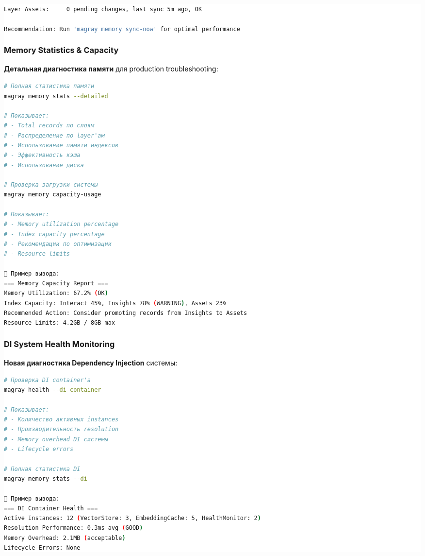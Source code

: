 ```bash
Layer Assets:     0 pending changes, last sync 5m ago, OK

Recommendation: Run 'magray memory sync-now' for optimal performance
```

### Memory Statistics & Capacity

**Детальная диагностика памяти** для production troubleshooting:

```bash
# Полная статистика памяти
magray memory stats --detailed

# Показывает:
# - Total records по слоям
# - Распределение по layer'ам
# - Использование памяти индексов
# - Эффективность кэша
# - Использование диска

# Проверка загрузки системы
magray memory capacity-usage

# Показывает:
# - Memory utilization percentage
# - Index capacity percentage  
# - Рекомендации по оптимизации
# - Resource limits

👀 Пример вывода:
=== Memory Capacity Report ===
Memory Utilization: 67.2% (OK)
Index Capacity: Interact 45%, Insights 78% (WARNING), Assets 23%
Recommended Action: Consider promoting records from Insights to Assets
Resource Limits: 4.2GB / 8GB max
```

### DI System Health Monitoring

**Новая диагностика Dependency Injection** системы:

```bash
# Проверка DI container'а
magray health --di-container

# Показывает:
# - Количество активных instances
# - Производительность resolution
# - Memory overhead DI системы
# - Lifecycle errors

# Полная статистика DI
magray memory stats --di

👀 Пример вывода:
=== DI Container Health ===
Active Instances: 12 (VectorStore: 3, EmbeddingCache: 5, HealthMonitor: 2)
Resolution Performance: 0.3ms avg (GOOD)
Memory Overhead: 2.1MB (acceptable)
Lifecycle Errors: None
```

